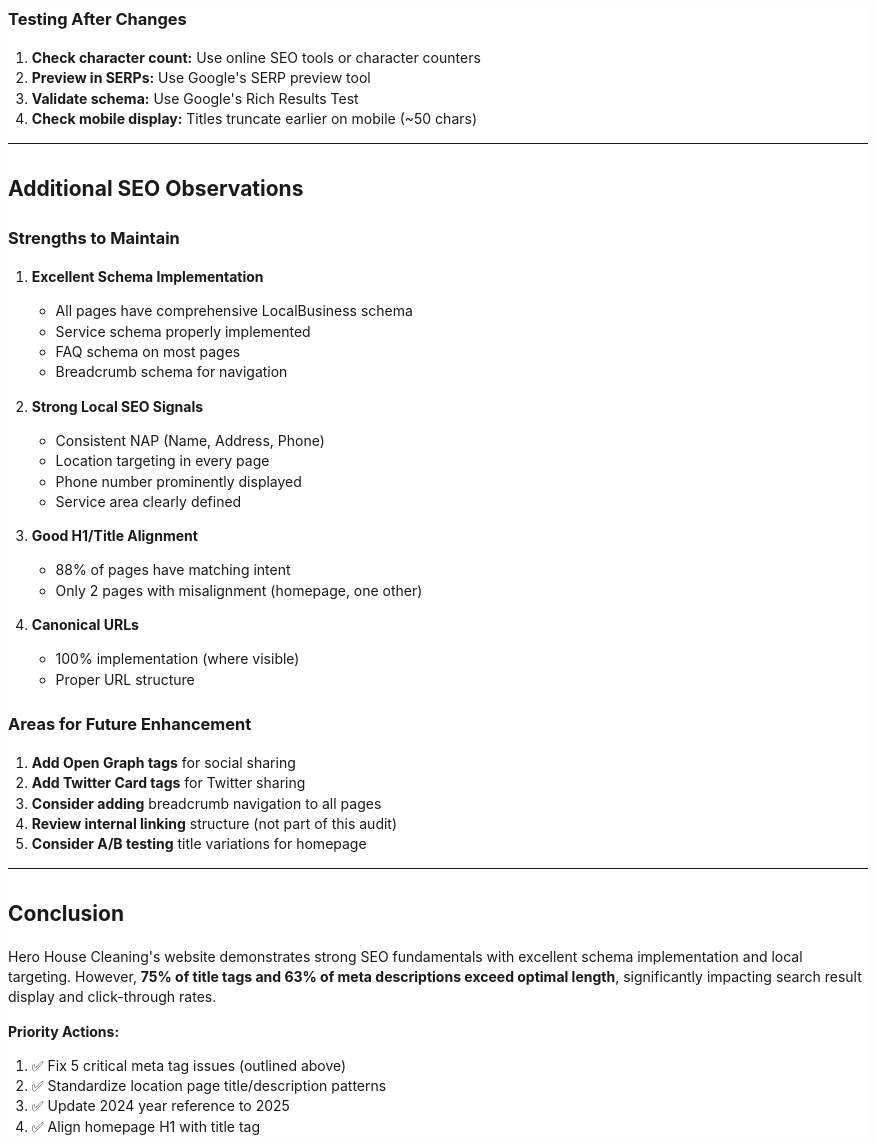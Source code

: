 ### Testing After Changes

1. **Check character count:** Use online SEO tools or character counters
2. **Preview in SERPs:** Use Google's SERP preview tool
3. **Validate schema:** Use Google's Rich Results Test
4. **Check mobile display:** Titles truncate earlier on mobile (~50 chars)

---

## Additional SEO Observations

### Strengths to Maintain

1. **Excellent Schema Implementation**
   - All pages have comprehensive LocalBusiness schema
   - Service schema properly implemented
   - FAQ schema on most pages
   - Breadcrumb schema for navigation

2. **Strong Local SEO Signals**
   - Consistent NAP (Name, Address, Phone)
   - Location targeting in every page
   - Phone number prominently displayed
   - Service area clearly defined

3. **Good H1/Title Alignment**
   - 88% of pages have matching intent
   - Only 2 pages with misalignment (homepage, one other)

4. **Canonical URLs**
   - 100% implementation (where visible)
   - Proper URL structure

### Areas for Future Enhancement

1. **Add Open Graph tags** for social sharing
2. **Add Twitter Card tags** for Twitter sharing
3. **Consider adding** breadcrumb navigation to all pages
4. **Review internal linking** structure (not part of this audit)
5. **Consider A/B testing** title variations for homepage

---

## Conclusion

Hero House Cleaning's website demonstrates strong SEO fundamentals with excellent schema implementation and local targeting. However, **75% of title tags and 63% of meta descriptions exceed optimal length**, significantly impacting search result display and click-through rates.

**Priority Actions:**
1. ✅ Fix 5 critical meta tag issues (outlined above)
2. ✅ Standardize location page title/description patterns
3. ✅ Update 2024 year reference to 2025
4. ✅ Align homepage H1 with title tag
